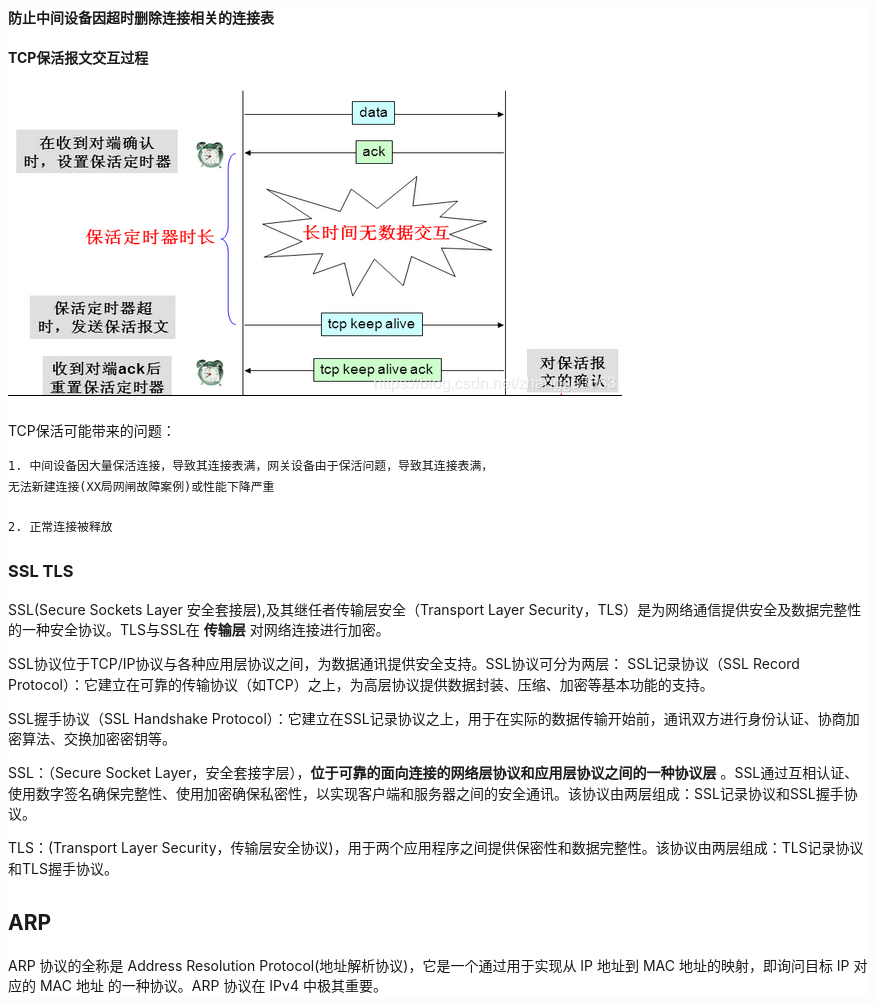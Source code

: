 #### 防止中间设备因超时删除连接相关的连接表

#### TCP保活报文交互过程

![](./keepalive-01.jpg)

TCP保活可能带来的问题：

```text
1. 中间设备因大量保活连接，导致其连接表满，网关设备由于保活问题，导致其连接表满，
无法新建连接(XX局网闸故障案例)或性能下降严重

2. 正常连接被释放

```









### SSL TLS
SSL(Secure Sockets Layer 安全套接层),及其继任者传输层安全（Transport Layer Security，TLS）是为网络通信提供安全及数据完整性的一种安全协议。TLS与SSL在 **传输层** 对网络连接进行加密。

SSL协议位于TCP/IP协议与各种应用层协议之间，为数据通讯提供安全支持。SSL协议可分为两层： SSL记录协议（SSL Record Protocol）：它建立在可靠的传输协议（如TCP）之上，为高层协议提供数据封装、压缩、加密等基本功能的支持。

SSL握手协议（SSL Handshake Protocol）：它建立在SSL记录协议之上，用于在实际的数据传输开始前，通讯双方进行身份认证、协商加密算法、交换加密密钥等。



SSL：（Secure Socket Layer，安全套接字层），**位于可靠的面向连接的网络层协议和应用层协议之间的一种协议层** 。SSL通过互相认证、使用数字签名确保完整性、使用加密确保私密性，以实现客户端和服务器之间的安全通讯。该协议由两层组成：SSL记录协议和SSL握手协议。

TLS：(Transport Layer Security，传输层安全协议)，用于两个应用程序之间提供保密性和数据完整性。该协议由两层组成：TLS记录协议和TLS握手协议。


## ARP
ARP 协议的全称是 Address Resolution Protocol(地址解析协议)，它是一个通过用于实现从 IP 地址到 MAC 地址的映射，即询问目标 IP 对应的 MAC 地址 的一种协议。ARP 协议在 IPv4 中极其重要。
